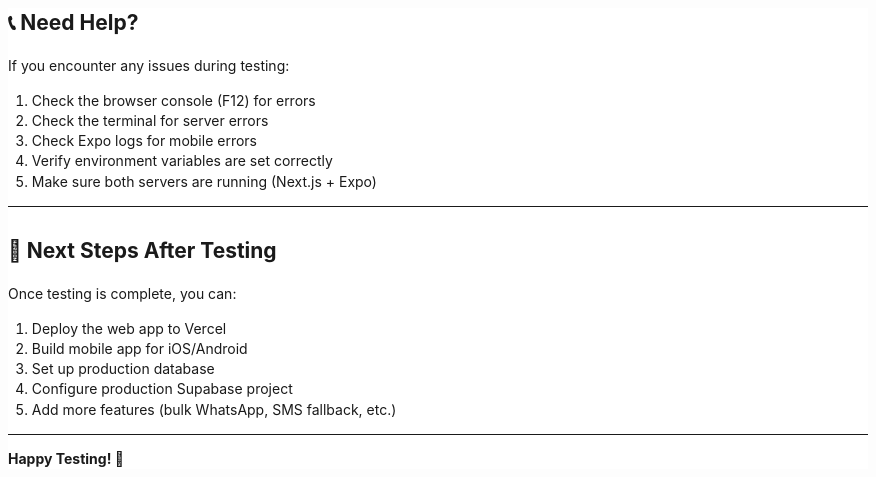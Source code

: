 
## 📞 Need Help?

If you encounter any issues during testing:

1. Check the browser console (F12) for errors
2. Check the terminal for server errors
3. Check Expo logs for mobile errors
4. Verify environment variables are set correctly
5. Make sure both servers are running (Next.js + Expo)

---

## 🚀 Next Steps After Testing

Once testing is complete, you can:

1. Deploy the web app to Vercel
2. Build mobile app for iOS/Android
3. Set up production database
4. Configure production Supabase project
5. Add more features (bulk WhatsApp, SMS fallback, etc.)

---

**Happy Testing! 🎊**

